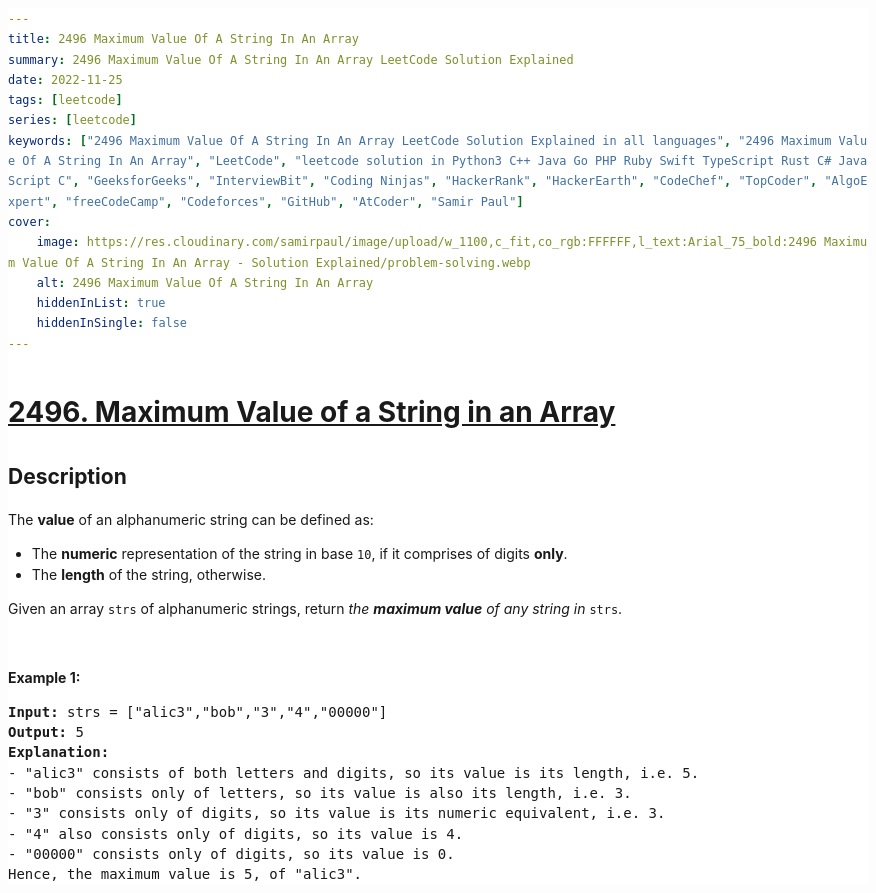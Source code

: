 ```yaml
---
title: 2496 Maximum Value Of A String In An Array
summary: 2496 Maximum Value Of A String In An Array LeetCode Solution Explained
date: 2022-11-25
tags: [leetcode]
series: [leetcode]
keywords: ["2496 Maximum Value Of A String In An Array LeetCode Solution Explained in all languages", "2496 Maximum Value Of A String In An Array", "LeetCode", "leetcode solution in Python3 C++ Java Go PHP Ruby Swift TypeScript Rust C# JavaScript C", "GeeksforGeeks", "InterviewBit", "Coding Ninjas", "HackerRank", "HackerEarth", "CodeChef", "TopCoder", "AlgoExpert", "freeCodeCamp", "Codeforces", "GitHub", "AtCoder", "Samir Paul"]
cover:
    image: https://res.cloudinary.com/samirpaul/image/upload/w_1100,c_fit,co_rgb:FFFFFF,l_text:Arial_75_bold:2496 Maximum Value Of A String In An Array - Solution Explained/problem-solving.webp
    alt: 2496 Maximum Value Of A String In An Array
    hiddenInList: true
    hiddenInSingle: false
---
```



# [2496. Maximum Value of a String in an Array](https://leetcode.com/problems/maximum-value-of-a-string-in-an-array)


## Description

<p>The <strong>value</strong> of an alphanumeric string can be defined as:</p>

<ul>
	<li>The <strong>numeric</strong> representation of the string in base <code>10</code>, if it comprises of digits <strong>only</strong>.</li>
	<li>The <strong>length</strong> of the string, otherwise.</li>
</ul>

<p>Given an array <code>strs</code> of alphanumeric strings, return <em>the <strong>maximum value</strong> of any string in </em><code>strs</code>.</p>

<p>&nbsp;</p>
<p><strong class="example">Example 1:</strong></p>

<pre>
<strong>Input:</strong> strs = [&quot;alic3&quot;,&quot;bob&quot;,&quot;3&quot;,&quot;4&quot;,&quot;00000&quot;]
<strong>Output:</strong> 5
<strong>Explanation:</strong> 
- &quot;alic3&quot; consists of both letters and digits, so its value is its length, i.e. 5.
- &quot;bob&quot; consists only of letters, so its value is also its length, i.e. 3.
- &quot;3&quot; consists only of digits, so its value is its numeric equivalent, i.e. 3.
- &quot;4&quot; also consists only of digits, so its value is 4.
- &quot;00000&quot; consists only of digits, so its value is 0.
Hence, the maximum value is 5, of &quot;alic3&quot;.
</pre>
